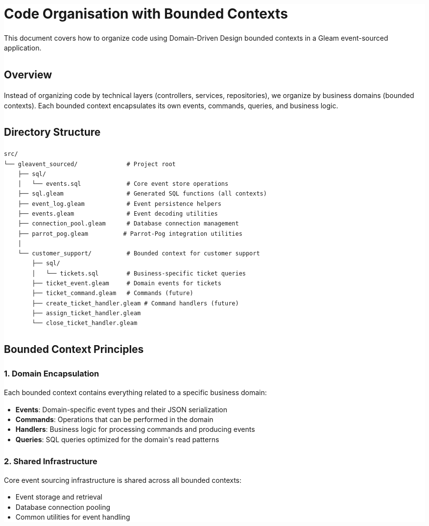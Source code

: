 # Code Organisation with Bounded Contexts

This document covers how to organize code using Domain-Driven Design bounded contexts in a Gleam event-sourced application.

## Overview

Instead of organizing code by technical layers (controllers, services, repositories), we organize by business domains (bounded contexts). Each bounded context encapsulates its own events, commands, queries, and business logic.

## Directory Structure

```
src/
└── gleavent_sourced/              # Project root
    ├── sql/
    │   └── events.sql             # Core event store operations
    ├── sql.gleam                  # Generated SQL functions (all contexts)
    ├── event_log.gleam            # Event persistence helpers
    ├── events.gleam               # Event decoding utilities
    ├── connection_pool.gleam      # Database connection management
    ├── parrot_pog.gleam          # Parrot-Pog integration utilities
    │
    └── customer_support/          # Bounded context for customer support
        ├── sql/
        │   └── tickets.sql        # Business-specific ticket queries
        ├── ticket_event.gleam     # Domain events for tickets
        ├── ticket_command.gleam   # Commands (future)
        ├── create_ticket_handler.gleam # Command handlers (future)
        ├── assign_ticket_handler.gleam
        └── close_ticket_handler.gleam
```

## Bounded Context Principles

### 1. Domain Encapsulation
Each bounded context contains everything related to a specific business domain:
- **Events**: Domain-specific event types and their JSON serialization
- **Commands**: Operations that can be performed in the domain
- **Handlers**: Business logic for processing commands and producing events
- **Queries**: SQL queries optimized for the domain's read patterns

### 2. Shared Infrastructure
Core event sourcing infrastructure is shared across all bounded contexts:
- Event storage and retrieval
- Database connection pooling
- Common utilities for event handling

